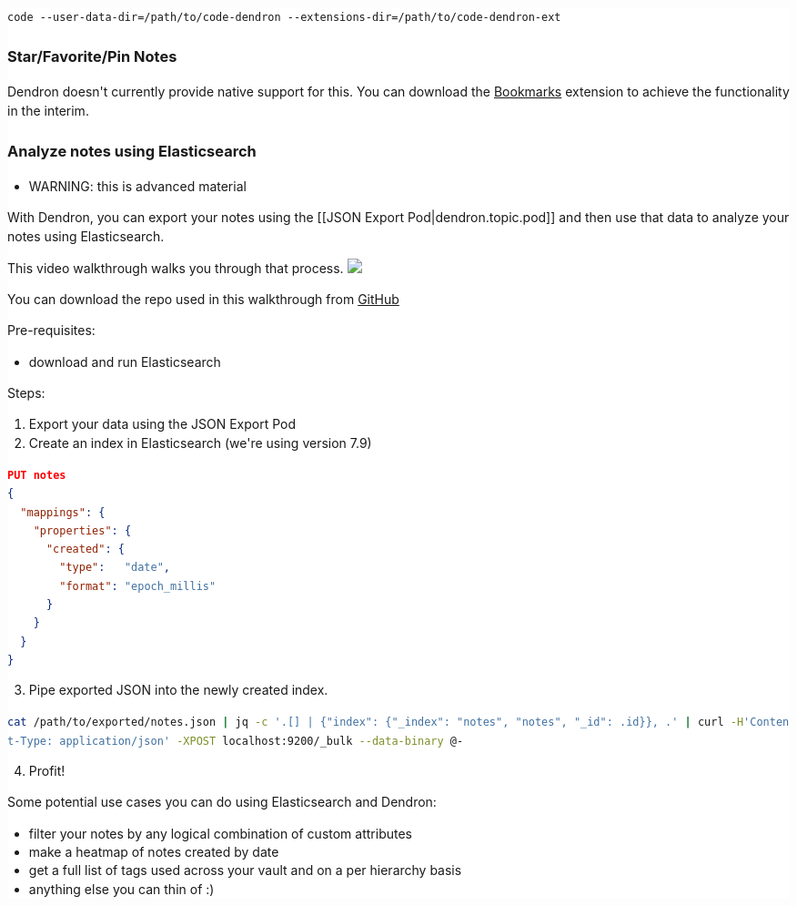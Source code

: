 ```
code --user-data-dir=/path/to/code-dendron --extensions-dir=/path/to/code-dendron-ext
```

### Star/Favorite/Pin Notes

Dendron doesn't currently provide native support for this. You can download the [Bookmarks](https://marketplace.visualstudio.com/items?itemName=alefragnani.Bookmarks) extension to achieve the functionality in the interim.

### Analyze notes using Elasticsearch

- WARNING: this is advanced material

With Dendron, you can export your notes using the [[JSON Export Pod|dendron.topic.pod]] and then use that data to analyze your notes using Elasticsearch.

This video walkthrough walks you through that process.
<a href="https://www.loom.com/share/c85c7c81d8aa4e97b4bbdf2245ca8f9b"> <img style="" src="https://cdn.loom.com/sessions/thumbnails/c85c7c81d8aa4e97b4bbdf2245ca8f9b-with-play.gif"> </a>

You can download the repo used in this walkthrough from [GitHub](https://github.com/dendronhq/sample-elasticsearch-demo)

Pre-requisites:

- download and run Elasticsearch

Steps:

1. Export your data using the JSON Export Pod
2. Create an index in Elasticsearch (we're using version 7.9)

```json
PUT notes
{
  "mappings": {
    "properties": {
      "created": {
        "type":   "date",
        "format": "epoch_millis"
      }
    }
  }
}
```

3. Pipe exported JSON into the newly created index.

```bash
cat /path/to/exported/notes.json | jq -c '.[] | {"index": {"_index": "notes", "notes", "_id": .id}}, .' | curl -H'Content-Type: application/json' -XPOST localhost:9200/_bulk --data-binary @-
```

4. Profit!

Some potential use cases you can do using Elasticsearch and Dendron:

- filter your notes by any logical combination of custom attributes
- make a heatmap of notes created by date
- get a full list of tags used across your vault and on a per hierarchy basis
- anything else you can thin of :)
